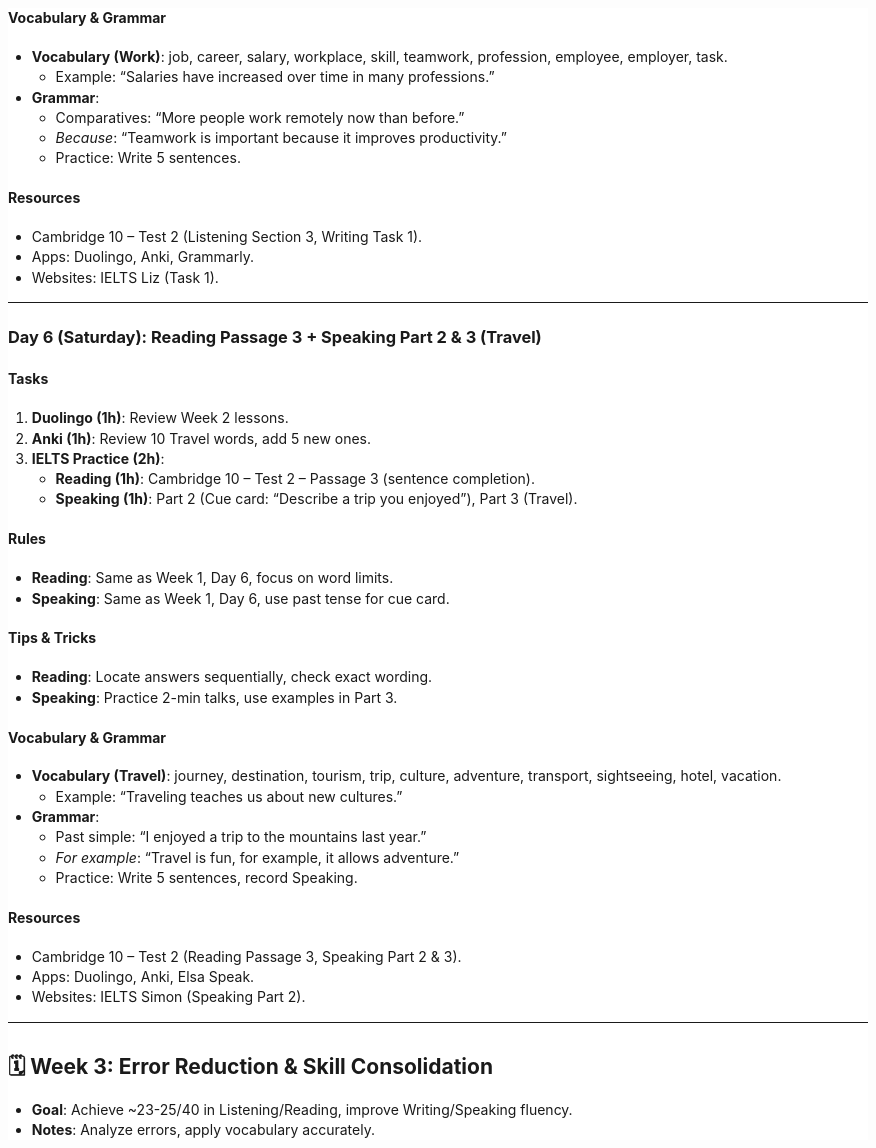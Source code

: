 #### Vocabulary & Grammar
- **Vocabulary (Work)**: job, career, salary, workplace, skill, teamwork, profession, employee, employer, task.
  - Example: “Salaries have increased over time in many professions.”
- **Grammar**: 
  - Comparatives: “More people work remotely now than before.”
  - *Because*: “Teamwork is important because it improves productivity.”
  - Practice: Write 5 sentences.

#### Resources
- Cambridge 10 – Test 2 (Listening Section 3, Writing Task 1).
- Apps: Duolingo, Anki, Grammarly.
- Websites: IELTS Liz (Task 1).

---

### Day 6 (Saturday): Reading Passage 3 + Speaking Part 2 & 3 (Travel)
#### Tasks
1. **Duolingo (1h)**: Review Week 2 lessons.
2. **Anki (1h)**: Review 10 Travel words, add 5 new ones.
3. **IELTS Practice (2h)**:
   - **Reading (1h)**: Cambridge 10 – Test 2 – Passage 3 (sentence completion).
   - **Speaking (1h)**: Part 2 (Cue card: “Describe a trip you enjoyed”), Part 3 (Travel).

#### Rules
- **Reading**: Same as Week 1, Day 6, focus on word limits.
- **Speaking**: Same as Week 1, Day 6, use past tense for cue card.

#### Tips & Tricks
- **Reading**: Locate answers sequentially, check exact wording.
- **Speaking**: Practice 2-min talks, use examples in Part 3.

#### Vocabulary & Grammar
- **Vocabulary (Travel)**: journey, destination, tourism, trip, culture, adventure, transport, sightseeing, hotel, vacation.
  - Example: “Traveling teaches us about new cultures.”
- **Grammar**: 
  - Past simple: “I enjoyed a trip to the mountains last year.”
  - *For example*: “Travel is fun, for example, it allows adventure.”
  - Practice: Write 5 sentences, record Speaking.

#### Resources
- Cambridge 10 – Test 2 (Reading Passage 3, Speaking Part 2 & 3).
- Apps: Duolingo, Anki, Elsa Speak.
- Websites: IELTS Simon (Speaking Part 2).

---

## 🗓️ Week 3: Error Reduction & Skill Consolidation
- **Goal**: Achieve ~23-25/40 in Listening/Reading, improve Writing/Speaking fluency.
- **Notes**: Analyze errors, apply vocabulary accurately.
